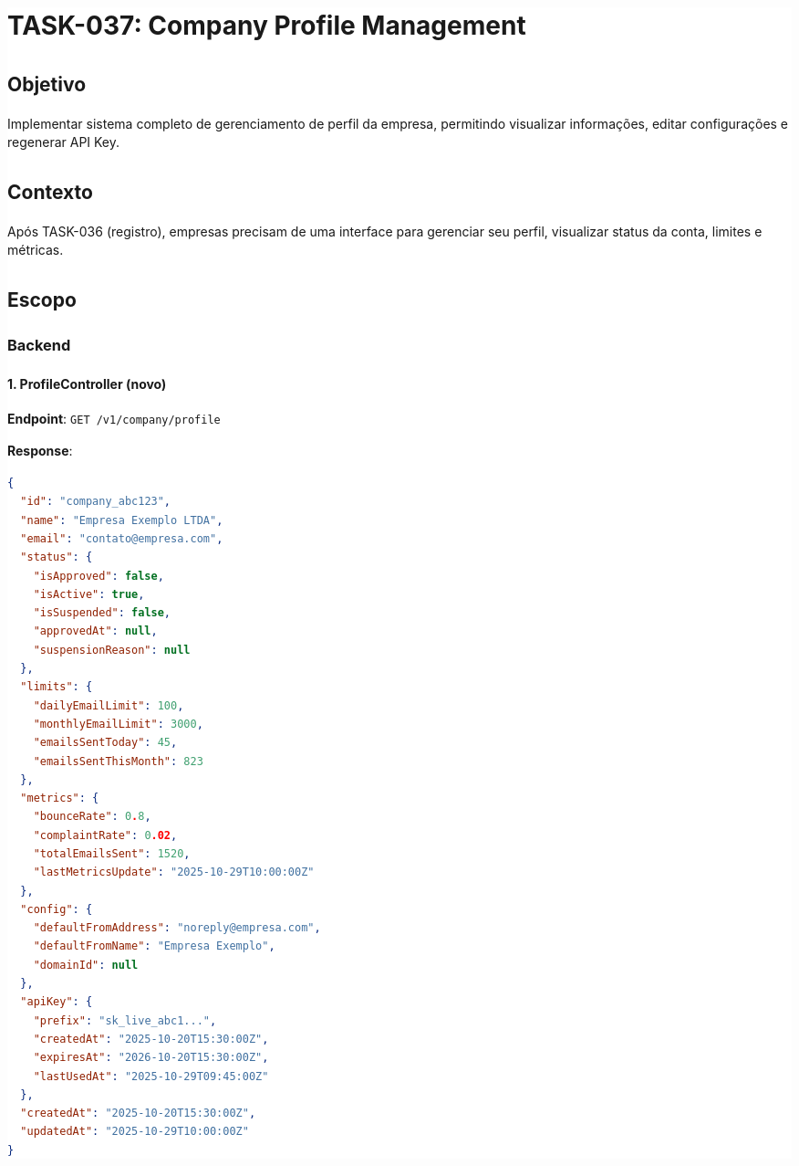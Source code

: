 # TASK-037: Company Profile Management

## Objetivo
Implementar sistema completo de gerenciamento de perfil da empresa, permitindo visualizar informações, editar configurações e regenerar API Key.

## Contexto
Após TASK-036 (registro), empresas precisam de uma interface para gerenciar seu perfil, visualizar status da conta, limites e métricas.

## Escopo

### Backend

#### 1. ProfileController (novo)
**Endpoint**: `GET /v1/company/profile`

**Response**:
```json
{
  "id": "company_abc123",
  "name": "Empresa Exemplo LTDA",
  "email": "contato@empresa.com",
  "status": {
    "isApproved": false,
    "isActive": true,
    "isSuspended": false,
    "approvedAt": null,
    "suspensionReason": null
  },
  "limits": {
    "dailyEmailLimit": 100,
    "monthlyEmailLimit": 3000,
    "emailsSentToday": 45,
    "emailsSentThisMonth": 823
  },
  "metrics": {
    "bounceRate": 0.8,
    "complaintRate": 0.02,
    "totalEmailsSent": 1520,
    "lastMetricsUpdate": "2025-10-29T10:00:00Z"
  },
  "config": {
    "defaultFromAddress": "noreply@empresa.com",
    "defaultFromName": "Empresa Exemplo",
    "domainId": null
  },
  "apiKey": {
    "prefix": "sk_live_abc1...",
    "createdAt": "2025-10-20T15:30:00Z",
    "expiresAt": "2026-10-20T15:30:00Z",
    "lastUsedAt": "2025-10-29T09:45:00Z"
  },
  "createdAt": "2025-10-20T15:30:00Z",
  "updatedAt": "2025-10-29T10:00:00Z"
}
```
